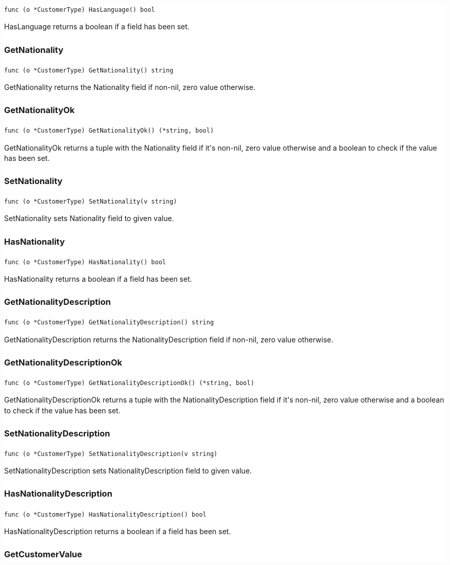 `func (o *CustomerType) HasLanguage() bool`

HasLanguage returns a boolean if a field has been set.

### GetNationality

`func (o *CustomerType) GetNationality() string`

GetNationality returns the Nationality field if non-nil, zero value otherwise.

### GetNationalityOk

`func (o *CustomerType) GetNationalityOk() (*string, bool)`

GetNationalityOk returns a tuple with the Nationality field if it's non-nil, zero value otherwise
and a boolean to check if the value has been set.

### SetNationality

`func (o *CustomerType) SetNationality(v string)`

SetNationality sets Nationality field to given value.

### HasNationality

`func (o *CustomerType) HasNationality() bool`

HasNationality returns a boolean if a field has been set.

### GetNationalityDescription

`func (o *CustomerType) GetNationalityDescription() string`

GetNationalityDescription returns the NationalityDescription field if non-nil, zero value otherwise.

### GetNationalityDescriptionOk

`func (o *CustomerType) GetNationalityDescriptionOk() (*string, bool)`

GetNationalityDescriptionOk returns a tuple with the NationalityDescription field if it's non-nil, zero value otherwise
and a boolean to check if the value has been set.

### SetNationalityDescription

`func (o *CustomerType) SetNationalityDescription(v string)`

SetNationalityDescription sets NationalityDescription field to given value.

### HasNationalityDescription

`func (o *CustomerType) HasNationalityDescription() bool`

HasNationalityDescription returns a boolean if a field has been set.

### GetCustomerValue
